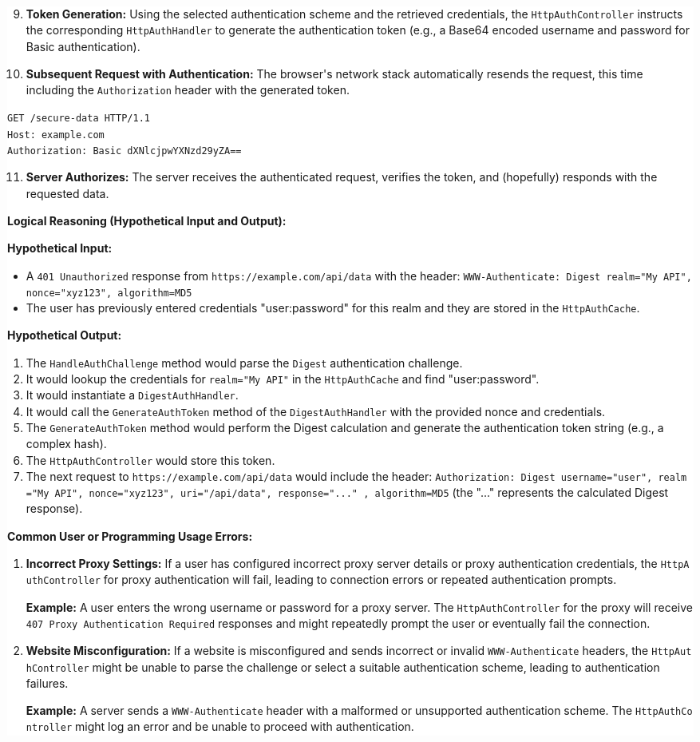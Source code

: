 9. **Token Generation:** Using the selected authentication scheme and the retrieved credentials, the `HttpAuthController` instructs the corresponding `HttpAuthHandler` to generate the authentication token (e.g., a Base64 encoded username and password for Basic authentication).

10. **Subsequent Request with Authentication:** The browser's network stack automatically resends the request, this time including the `Authorization` header with the generated token.

   ```
   GET /secure-data HTTP/1.1
   Host: example.com
   Authorization: Basic dXNlcjpwYXNzd29yZA==
   ```

11. **Server Authorizes:** The server receives the authenticated request, verifies the token, and (hopefully) responds with the requested data.

**Logical Reasoning (Hypothetical Input and Output):**

**Hypothetical Input:**

- A `401 Unauthorized` response from `https://example.com/api/data` with the header: `WWW-Authenticate: Digest realm="My API", nonce="xyz123", algorithm=MD5`
- The user has previously entered credentials "user:password" for this realm and they are stored in the `HttpAuthCache`.

**Hypothetical Output:**

1. The `HandleAuthChallenge` method would parse the `Digest` authentication challenge.
2. It would lookup the credentials for `realm="My API"` in the `HttpAuthCache` and find "user:password".
3. It would instantiate a `DigestAuthHandler`.
4. It would call the `GenerateAuthToken` method of the `DigestAuthHandler` with the provided nonce and credentials.
5. The `GenerateAuthToken` method would perform the Digest calculation and generate the authentication token string (e.g., a complex hash).
6. The `HttpAuthController` would store this token.
7. The next request to `https://example.com/api/data` would include the header: `Authorization: Digest username="user", realm="My API", nonce="xyz123", uri="/api/data", response="..." , algorithm=MD5` (the "..." represents the calculated Digest response).

**Common User or Programming Usage Errors:**

1. **Incorrect Proxy Settings:** If a user has configured incorrect proxy server details or proxy authentication credentials, the `HttpAuthController` for proxy authentication will fail, leading to connection errors or repeated authentication prompts.

   **Example:** A user enters the wrong username or password for a proxy server. The `HttpAuthController` for the proxy will receive `407 Proxy Authentication Required` responses and might repeatedly prompt the user or eventually fail the connection.

2. **Website Misconfiguration:** If a website is misconfigured and sends incorrect or invalid `WWW-Authenticate` headers, the `HttpAuthController` might be unable to parse the challenge or select a suitable authentication scheme, leading to authentication failures.

   **Example:** A server sends a `WWW-Authenticate` header with a malformed or unsupported authentication scheme. The `HttpAuthController` might log an error and be unable to proceed with authentication.
